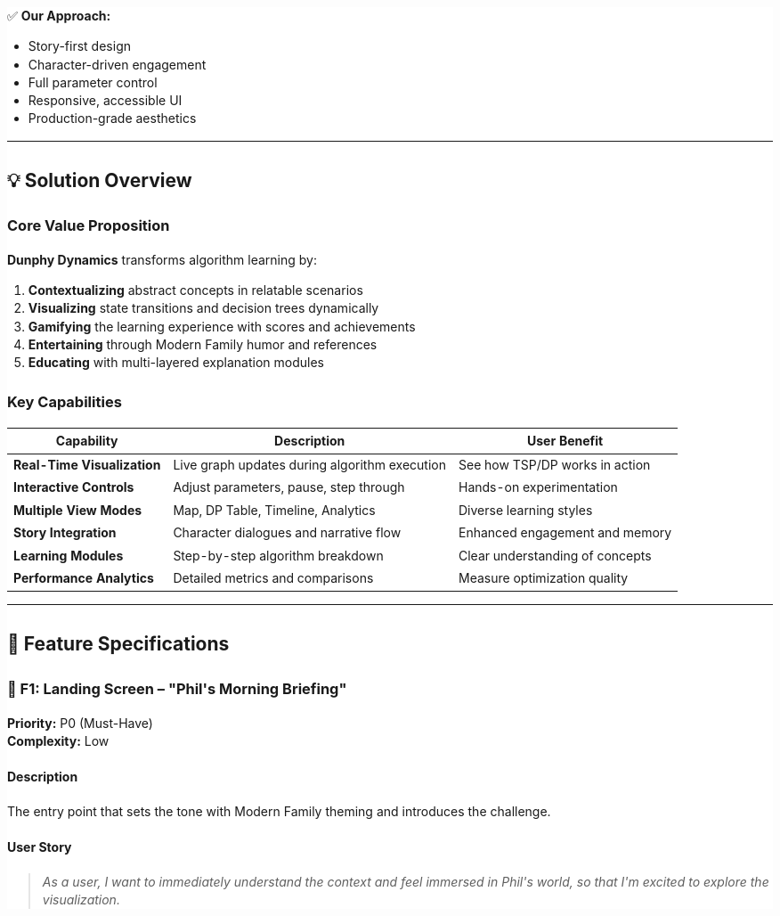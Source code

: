 ✅ **Our Approach:**
- Story-first design
- Character-driven engagement
- Full parameter control
- Responsive, accessible UI
- Production-grade aesthetics

---

## 💡 Solution Overview

### Core Value Proposition

**Dunphy Dynamics** transforms algorithm learning by:

1. **Contextualizing** abstract concepts in relatable scenarios
2. **Visualizing** state transitions and decision trees dynamically
3. **Gamifying** the learning experience with scores and achievements
4. **Entertaining** through Modern Family humor and references
5. **Educating** with multi-layered explanation modules

### Key Capabilities

| Capability | Description | User Benefit |
|------------|-------------|--------------|
| **Real-Time Visualization** | Live graph updates during algorithm execution | See how TSP/DP works in action |
| **Interactive Controls** | Adjust parameters, pause, step through | Hands-on experimentation |
| **Multiple View Modes** | Map, DP Table, Timeline, Analytics | Diverse learning styles |
| **Story Integration** | Character dialogues and narrative flow | Enhanced engagement and memory |
| **Learning Modules** | Step-by-step algorithm breakdown | Clear understanding of concepts |
| **Performance Analytics** | Detailed metrics and comparisons | Measure optimization quality |

---

## 🧩 Feature Specifications

### 🏁 F1: Landing Screen – "Phil's Morning Briefing"

**Priority:** P0 (Must-Have)  
**Complexity:** Low

#### Description
The entry point that sets the tone with Modern Family theming and introduces the challenge.

#### User Story
> *As a user, I want to immediately understand the context and feel immersed in Phil's world, so that I'm excited to explore the visualization.*
